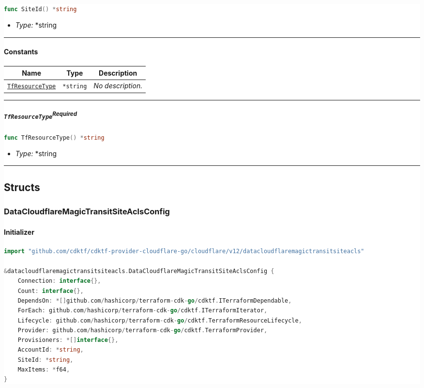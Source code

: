 ```go
func SiteId() *string
```

- *Type:* *string

---

#### Constants <a name="Constants" id="Constants"></a>

| **Name** | **Type** | **Description** |
| --- | --- | --- |
| <code><a href="#@cdktf/provider-cloudflare.dataCloudflareMagicTransitSiteAcls.DataCloudflareMagicTransitSiteAcls.property.tfResourceType">TfResourceType</a></code> | <code>*string</code> | *No description.* |

---

##### `TfResourceType`<sup>Required</sup> <a name="TfResourceType" id="@cdktf/provider-cloudflare.dataCloudflareMagicTransitSiteAcls.DataCloudflareMagicTransitSiteAcls.property.tfResourceType"></a>

```go
func TfResourceType() *string
```

- *Type:* *string

---

## Structs <a name="Structs" id="Structs"></a>

### DataCloudflareMagicTransitSiteAclsConfig <a name="DataCloudflareMagicTransitSiteAclsConfig" id="@cdktf/provider-cloudflare.dataCloudflareMagicTransitSiteAcls.DataCloudflareMagicTransitSiteAclsConfig"></a>

#### Initializer <a name="Initializer" id="@cdktf/provider-cloudflare.dataCloudflareMagicTransitSiteAcls.DataCloudflareMagicTransitSiteAclsConfig.Initializer"></a>

```go
import "github.com/cdktf/cdktf-provider-cloudflare-go/cloudflare/v12/datacloudflaremagictransitsiteacls"

&datacloudflaremagictransitsiteacls.DataCloudflareMagicTransitSiteAclsConfig {
	Connection: interface{},
	Count: interface{},
	DependsOn: *[]github.com/hashicorp/terraform-cdk-go/cdktf.ITerraformDependable,
	ForEach: github.com/hashicorp/terraform-cdk-go/cdktf.ITerraformIterator,
	Lifecycle: github.com/hashicorp/terraform-cdk-go/cdktf.TerraformResourceLifecycle,
	Provider: github.com/hashicorp/terraform-cdk-go/cdktf.TerraformProvider,
	Provisioners: *[]interface{},
	AccountId: *string,
	SiteId: *string,
	MaxItems: *f64,
}
```
